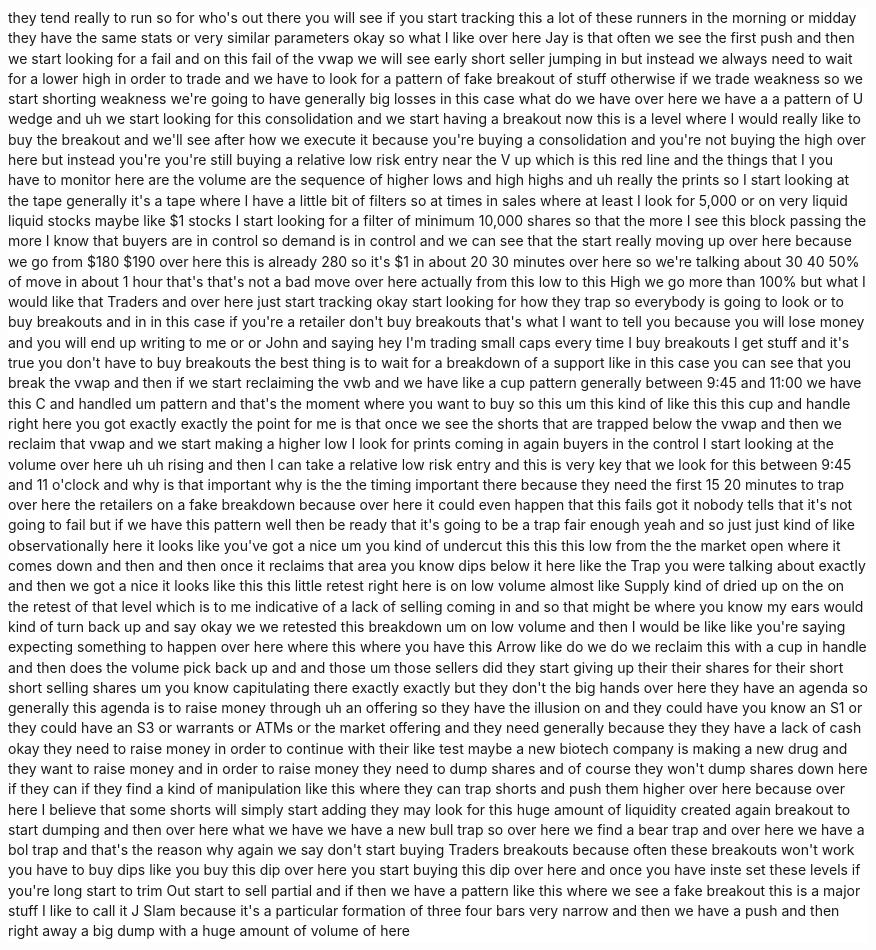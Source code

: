 they tend really to run so for who's out there you will see if you start tracking this a lot of these runners in the morning or midday they have the same stats or very similar parameters okay so what I like over here Jay is that often we see the first push and then we start looking for a fail and on this fail of the vwap we will see early short seller jumping in but instead we always need to wait for a lower high in order to trade and we have to look for a pattern of fake breakout of stuff otherwise if we trade weakness so we start shorting weakness we're going to have generally big losses in this case what do we have over here we have a a pattern of U wedge and uh we start looking for this consolidation and we start having a breakout now this is a level where I would really like to buy the breakout and we'll see after how we execute it because you're buying a consolidation and you're not buying the high over here but instead you're you're still buying a relative low risk entry near the V up which is this red line and the things that I you have to monitor here are the volume are the sequence of higher lows and high highs and uh really the prints so I start looking at the tape generally it's a tape where I have a little bit of filters so at times in sales where at least I look for 5,000 or on very liquid liquid stocks maybe like $1 stocks I start looking for a filter of minimum 10,000 shares so that the more I see this block passing the more I know that buyers are in control so demand is in control and we can see that the start really moving up over here because we go from $180 $190 over here this is already 280 so it's $1 in about 20 30 minutes over here so we're talking about 30 40 50% of move in about 1 hour that's that's not a bad move over here actually from this low to this High we go more than 100% but what I would like that Traders and over here just start tracking okay start looking for how they trap so everybody is going to look or to buy breakouts and in in this case if you're a retailer don't buy breakouts that's what I want to tell you because you will lose money and you will end up writing to me or or John and saying hey I'm trading small caps every time I buy breakouts I get stuff and it's true you don't have to buy breakouts the best thing is to wait for a breakdown of a support like in this case you can see that you break the vwap and then if we start reclaiming the vwb and we have like a cup pattern generally between 9:45 and 11:00 we have this C and handled um pattern and that's the moment where you want to buy so this um this kind of like this this cup and handle right here you got exactly exactly the point for me is that once we see the shorts that are trapped below the vwap and then we reclaim that vwap and we start making a higher low I look for prints coming in again buyers in the control I start looking at the volume over here uh uh rising and then I can take a relative low risk entry and this is very key that we look for this between 9:45 and 11 o'clock and why is that important why is the the timing important there because they need the first 15 20 minutes to trap over here the retailers on a fake breakdown because over here it could even happen that this fails got it nobody tells that it's not going to fail but if we have this pattern well then be ready that it's going to be a trap fair enough yeah and so just just kind of like observationally here it looks like you've got a nice um you kind of undercut this this this low from the the market open where it comes down and then and then once it reclaims that area you know dips below it here like the Trap you were talking about exactly and then we got a nice it looks like this this little retest right here is on low volume almost like Supply kind of dried up on the on the retest of that level which is to me indicative of a lack of selling coming in and so that might be where you know my ears would kind of turn back up and say okay we we retested this breakdown um on low volume and then I would be like like you're saying expecting something to happen over here where this where you have this Arrow like do we do we reclaim this with a cup in handle and then does the volume pick back up and and those um those sellers did they start giving up their their shares for their short short selling shares um you know capitulating there exactly exactly but they don't the big hands over here they have an agenda so generally this agenda is to raise money through uh an offering so they have the illusion on and they could have you know an S1 or they could have an S3 or warrants or ATMs or the market offering and they need generally because they they have a lack of cash okay they need to raise money in order to continue with their like test maybe a new biotech company is making a new drug and they want to raise money and in order to raise money they need to dump shares and of course they won't dump shares down here if they can if they find a kind of manipulation like this where they can trap shorts and push them higher over here because over here I believe that some shorts will simply start adding they may look for this huge amount of liquidity created again breakout to start dumping and then over here what we have we have a new bull trap so over here we find a bear trap and over here we have a bol trap and that's the reason why again we say don't start buying Traders breakouts because often these breakouts won't work you have to buy dips like you buy this dip over here you start buying this dip over here and once you have inste set these levels if you're long start to trim Out start to sell partial and if then we have a pattern like this where we see a fake breakout this is a major stuff I like to call it J Slam because it's a particular formation of three four bars very narrow and then we have a push and then right away a big dump with a huge amount of volume of here